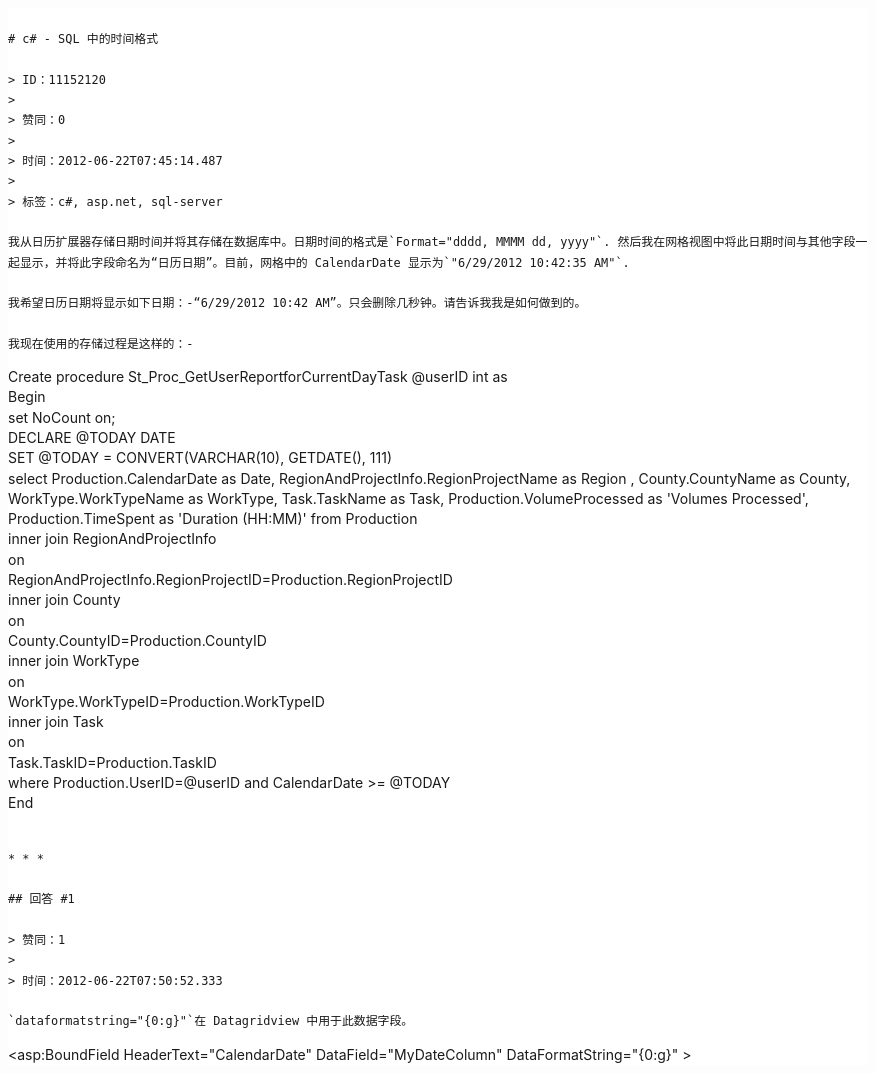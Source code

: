 ```

# c# - SQL 中的时间格式

> ID：11152120
> 
> 赞同：0
> 
> 时间：2012-06-22T07:45:14.487
> 
> 标签：c#, asp.net, sql-server

我从日历扩展器存储日期时间并将其存储在数据库中。日期时间的格式是`Format="dddd, MMMM dd, yyyy"`. 然后我在网格视图中将此日期时间与其他字段一起显示，并将此字段命名为“日历日期”。目前，网格中的 CalendarDate 显示为`"6/29/2012 10:42:35 AM"`.

我希望日历日期将显示如下日期：-“6/29/2012 10:42 AM”。只会删除几秒钟。请告诉我我是如何做到的。

我现在使用的存储过程是这样的：-

```
Create procedure St_Proc_GetUserReportforCurrentDayTask 
@userID int 
as            
    Begin            
     set NoCount on;            
     DECLARE @TODAY DATE              
     SET @TODAY = CONVERT(VARCHAR(10), GETDATE(), 111)            
     select Production.CalendarDate as Date, 
            RegionAndProjectInfo.RegionProjectName as Region , 
            County.CountyName as County, 
            WorkType.WorkTypeName as WorkType, 
            Task.TaskName as Task,
            Production.VolumeProcessed as 'Volumes Processed', 
            Production.TimeSpent as 'Duration (HH:MM)' 
     from Production             
     inner join RegionAndProjectInfo            
     on            
     RegionAndProjectInfo.RegionProjectID=Production.RegionProjectID            
     inner join County            
     on             
     County.CountyID=Production.CountyID            
     inner join WorkType            
     on            
     WorkType.WorkTypeID=Production.WorkTypeID            
     inner join Task            
     on            
     Task.TaskID=Production.TaskID            
     where Production.UserID=@userID and CalendarDate >= @TODAY            
    End 
```

* * *

## 回答 #1

> 赞同：1
> 
> 时间：2012-06-22T07:50:52.333

`dataformatstring="{0:g}"`在 Datagridview 中用于此数据字段。

```
<asp:BoundField HeaderText="CalendarDate" DataField="MyDateColumn"  DataFormatString="{0:g}" > 
```

```